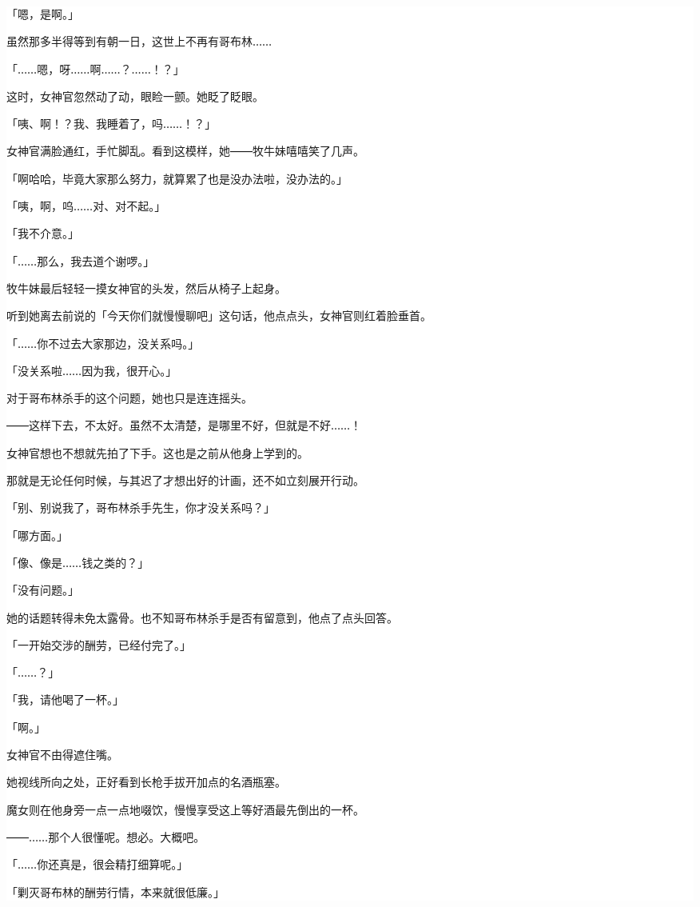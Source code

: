 「嗯，是啊。」

虽然那多半得等到有朝一日，这世上不再有哥布林……

「……嗯，呀……啊……？……！？」

这时，女神官忽然动了动，眼睑一颤。她眨了眨眼。

「咦、啊！？我、我睡着了，吗……！？」

女神官满脸通红，手忙脚乱。看到这模样，她——牧牛妹嘻嘻笑了几声。

「啊哈哈，毕竟大家那么努力，就算累了也是没办法啦，没办法的。」

「咦，啊，呜……对、对不起。」

「我不介意。」

「……那么，我去道个谢啰。」

牧牛妹最后轻轻一摸女神官的头发，然后从椅子上起身。

听到她离去前说的「今天你们就慢慢聊吧」这句话，他点点头，女神官则红着脸垂首。

「……你不过去大家那边，没关系吗。」

「没关系啦……因为我，很开心。」

对于哥布林杀手的这个问题，她也只是连连摇头。

——这样下去，不太好。虽然不太清楚，是哪里不好，但就是不好……！

女神官想也不想就先拍了下手。这也是之前从他身上学到的。

那就是无论任何时候，与其迟了才想出好的计画，还不如立刻展开行动。

「别、别说我了，哥布林杀手先生，你才没关系吗？」

「哪方面。」

「像、像是……钱之类的？」

「没有问题。」

她的话题转得未免太露骨。也不知哥布林杀手是否有留意到，他点了点头回答。

「一开始交涉的酬劳，已经付完了。」

「……？」

「我，请他喝了一杯。」

「啊。」

女神官不由得遮住嘴。

她视线所向之处，正好看到长枪手拔开加点的名酒瓶塞。

魔女则在他身旁一点一点地啜饮，慢慢享受这上等好酒最先倒出的一杯。

——……那个人很懂呢。想必。大概吧。

「……你还真是，很会精打细算呢。」

「剿灭哥布林的酬劳行情，本来就很低廉。」
